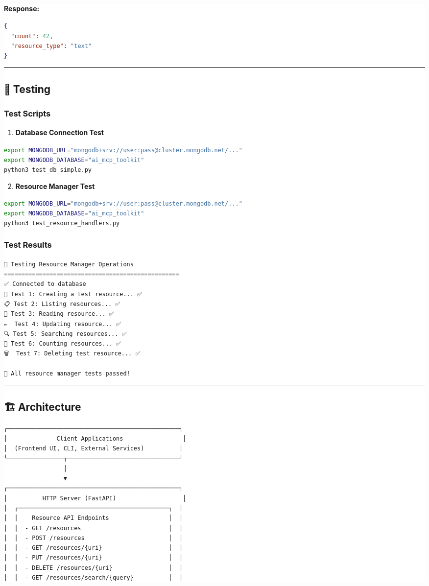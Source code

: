 **Response:**
```json
{
  "count": 42,
  "resource_type": "text"
}
```

---

## 🧪 Testing

### Test Scripts

1. **Database Connection Test**
```bash
export MONGODB_URL="mongodb+srv://user:pass@cluster.mongodb.net/..."
export MONGODB_DATABASE="ai_mcp_toolkit"
python3 test_db_simple.py
```

2. **Resource Manager Test**
```bash
export MONGODB_URL="mongodb+srv://user:pass@cluster.mongodb.net/..."
export MONGODB_DATABASE="ai_mcp_toolkit"
python3 test_resource_handlers.py
```

### Test Results
```
🚀 Testing Resource Manager Operations
==================================================
✅ Connected to database
📝 Test 1: Creating a test resource... ✅
📋 Test 2: Listing resources... ✅
📖 Test 3: Reading resource... ✅
✏️  Test 4: Updating resource... ✅
🔍 Test 5: Searching resources... ✅
🔢 Test 6: Counting resources... ✅
🗑️  Test 7: Deleting test resource... ✅

🎉 All resource manager tests passed!
```

---

## 🏗️ Architecture

```
┌─────────────────────────────────────────────────┐
│              Client Applications                 │
│  (Frontend UI, CLI, External Services)          │
└────────────────┬────────────────────────────────┘
                 │
                 ▼
┌─────────────────────────────────────────────────┐
│          HTTP Server (FastAPI)                   │
│  ┌───────────────────────────────────────────┐  │
│  │    Resource API Endpoints                 │  │
│  │  - GET /resources                         │  │
│  │  - POST /resources                        │  │
│  │  - GET /resources/{uri}                   │  │
│  │  - PUT /resources/{uri}                   │  │
│  │  - DELETE /resources/{uri}                │  │
│  │  - GET /resources/search/{query}          │  │
```